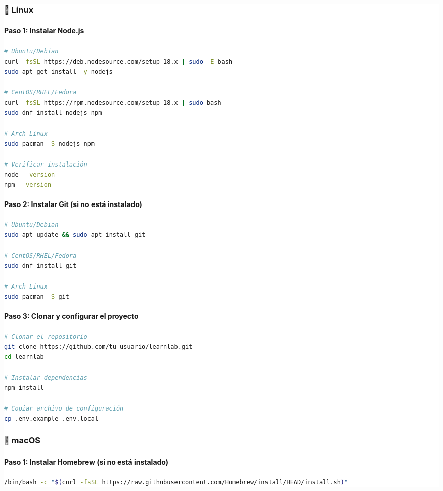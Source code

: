 ### 🐧 Linux

#### Paso 1: Instalar Node.js
```bash
# Ubuntu/Debian
curl -fsSL https://deb.nodesource.com/setup_18.x | sudo -E bash -
sudo apt-get install -y nodejs

# CentOS/RHEL/Fedora
curl -fsSL https://rpm.nodesource.com/setup_18.x | sudo bash -
sudo dnf install nodejs npm

# Arch Linux
sudo pacman -S nodejs npm

# Verificar instalación
node --version
npm --version
```

#### Paso 2: Instalar Git (si no está instalado)
```bash
# Ubuntu/Debian
sudo apt update && sudo apt install git

# CentOS/RHEL/Fedora
sudo dnf install git

# Arch Linux
sudo pacman -S git
```

#### Paso 3: Clonar y configurar el proyecto
```bash
# Clonar el repositorio
git clone https://github.com/tu-usuario/learnlab.git
cd learnlab

# Instalar dependencias
npm install

# Copiar archivo de configuración
cp .env.example .env.local
```

### 🍎 macOS

#### Paso 1: Instalar Homebrew (si no está instalado)
```bash
/bin/bash -c "$(curl -fsSL https://raw.githubusercontent.com/Homebrew/install/HEAD/install.sh)"
```

